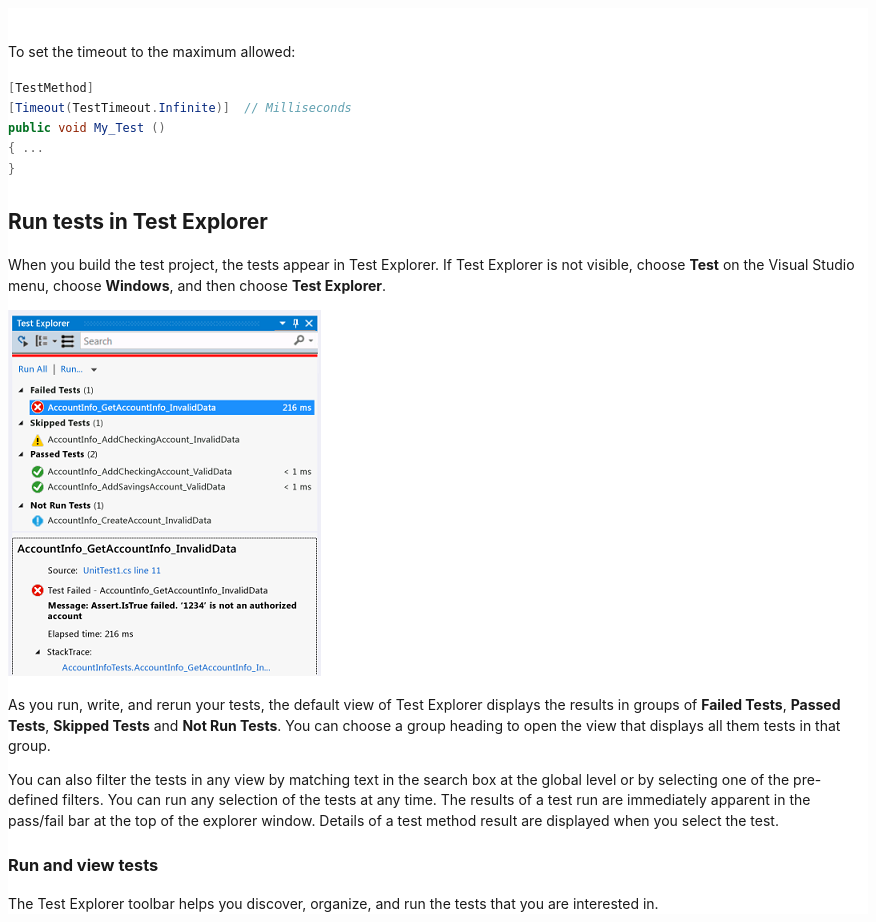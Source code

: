 ```vb  
  
```  
  
 To set the timeout to the maximum allowed:  
  
```csharp  
[TestMethod]  
[Timeout(TestTimeout.Infinite)]  // Milliseconds  
public void My_Test ()  
{ ...  
}  
```  
  
##  <a name="BKMK_Running_tests_in_Test_Explorer"></a> Run tests in Test Explorer  
 When you build the test project, the tests appear in Test Explorer. If Test Explorer is not visible, choose **Test** on the Visual Studio menu, choose **Windows**, and then choose **Test Explorer**.  
  
 ![Unit Test Explorer](../ide/media/ute_failedpassednotrunsummary.png "UTE_FailedPassedNotRunSummary")  
  
 As you run, write, and rerun your tests, the default view of Test Explorer displays the results in groups of **Failed Tests**, **Passed Tests**, **Skipped Tests** and **Not Run Tests**. You can choose a group heading to open the view that displays all them tests in that group.  
  
 You can also filter the tests in any view by matching text in the search box at the global level or by selecting one of the pre-defined filters. You can run any selection of the tests at any time. The results of a test run are immediately apparent in the pass/fail bar at the top of the explorer window. Details of a test method result are displayed when you select the test.  
  
###  <a name="BKMK_Running_and_viewing_tests_from_the_Test_Explorer_toolbar"></a> Run and view tests  
 The Test Explorer toolbar helps you discover, organize, and run the tests that you are interested in.  
  